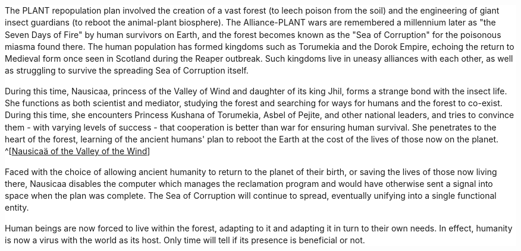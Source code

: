 The PLANT repopulation plan involved the creation of a vast forest (to
leech poison from the soil) and the engineering of giant insect
guardians (to reboot the animal-plant biosphere). The Alliance-PLANT
wars are remembered a millennium later as "the Seven Days of Fire" by
human survivors on Earth, and the forest becomes known as the "Sea of
Corruption" for the poisonous miasma found there. The human population
has formed kingdoms such as Torumekia and the Dorok Empire, echoing the
return to Medieval form once seen in Scotland during the Reaper
outbreak. Such kingdoms live in uneasy alliances with each other, as
well as struggling to survive the spreading Sea of Corruption itself.

During this time, Nausicaa, princess of the Valley of Wind and daughter
of its king Jhil, forms a strange bond with the insect life. She
functions as both scientist and mediator, studying the forest and
searching for ways for humans and the forest to co-exist. During this
time, she encounters Princess Kushana of Torumekia, Asbel of Pejite, and
other national leaders, and tries to convince them - with varying levels
of success - that cooperation is better than war for ensuring human
survival. She penetrates to the heart of the forest, learning of the
ancient humans' plan to reboot the Earth at the cost of the lives of
those now on the planet. ^[[Nausicaä of the Valley of the Wind](http://tvtropes.org/pmwiki/pmwiki.php/Manga/NausicaaOfTheValleyOfTheWind)]

Faced with the choice of allowing ancient humanity to return to the
planet of their birth, or saving the lives of those now living there,
Nausicaa disables the computer which manages the reclamation program and
would have otherwise sent a signal into space when the plan was
complete. The Sea of Corruption will continue to spread, eventually
unifying into a single functional entity.

Human beings are now forced to live within the forest, adapting to it
and adapting it in turn to their own needs. In effect, humanity is now a
virus with the world as its host. Only time will tell if its presence is
beneficial or not.

